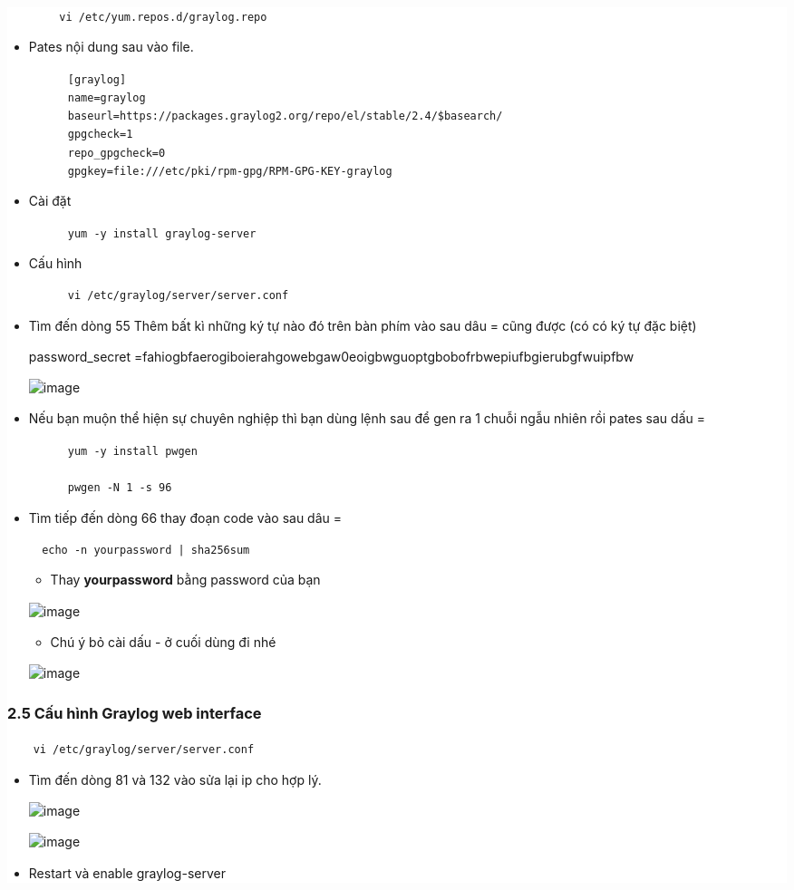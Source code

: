             vi /etc/yum.repos.d/graylog.repo

- Pates nội dung sau vào file.

            [graylog]
            name=graylog
            baseurl=https://packages.graylog2.org/repo/el/stable/2.4/$basearch/
            gpgcheck=1
            repo_gpgcheck=0
            gpgkey=file:///etc/pki/rpm-gpg/RPM-GPG-KEY-graylog    
            
            
- Cài đặt

            yum -y install graylog-server
            
- Cấu hình 

            vi /etc/graylog/server/server.conf
            
- Tìm đến dòng 55 Thêm bất kì những ký tự nào đó trên bàn phím vào sau dâu = cũng được (có có ký tự đặc biệt)

    password_secret =fahiogbfaerogiboierahgowebgaw0eoigbwguoptgbobofrbwepiufbgierubgfwuipfbw
    
    ![image](https://user-images.githubusercontent.com/19284401/55302346-ec587f00-546a-11e9-8959-c8e05b442cf2.png)
    
- Nếu bạn muộn thể hiện sự chuyên nghiệp thì bạn dùng lệnh sau để gen ra 1 chuỗi ngẫu nhiên rồi pates sau dấu =

            yum -y install pwgen
            
            pwgen -N 1 -s 96
            
- Tìm tiếp đến dòng 66 thay đoạn code vào sau dâu = 

        echo -n yourpassword | sha256sum 
        
  - Thay  **yourpassword** bằng password của bạn
        
  ![image](https://user-images.githubusercontent.com/19284401/55302715-a00e3e80-546c-11e9-9f63-995825d93268.png)
        
  - Chú ý bỏ cài dấu - ở cuối dùng đi nhé 
   
  ![image](https://user-images.githubusercontent.com/19284401/55302734-b9af8600-546c-11e9-977a-9668ea12ac5b.png)
  
  
### <a name="2.5"><a/>2.5 Cấu hình Graylog web interface
        
        vi /etc/graylog/server/server.conf
        
-  Tìm đến dòng 81 và 132 vào sửa lại ip cho hợp lý.        
            
   ![image](https://user-images.githubusercontent.com/19284401/55303068-56beee80-546e-11e9-9e2c-4f88dd60b1a3.png)
   
   ![image](https://user-images.githubusercontent.com/19284401/55303124-92f24f00-546e-11e9-8121-2039203481b9.png)
   
   
- Restart và enable graylog-server
 